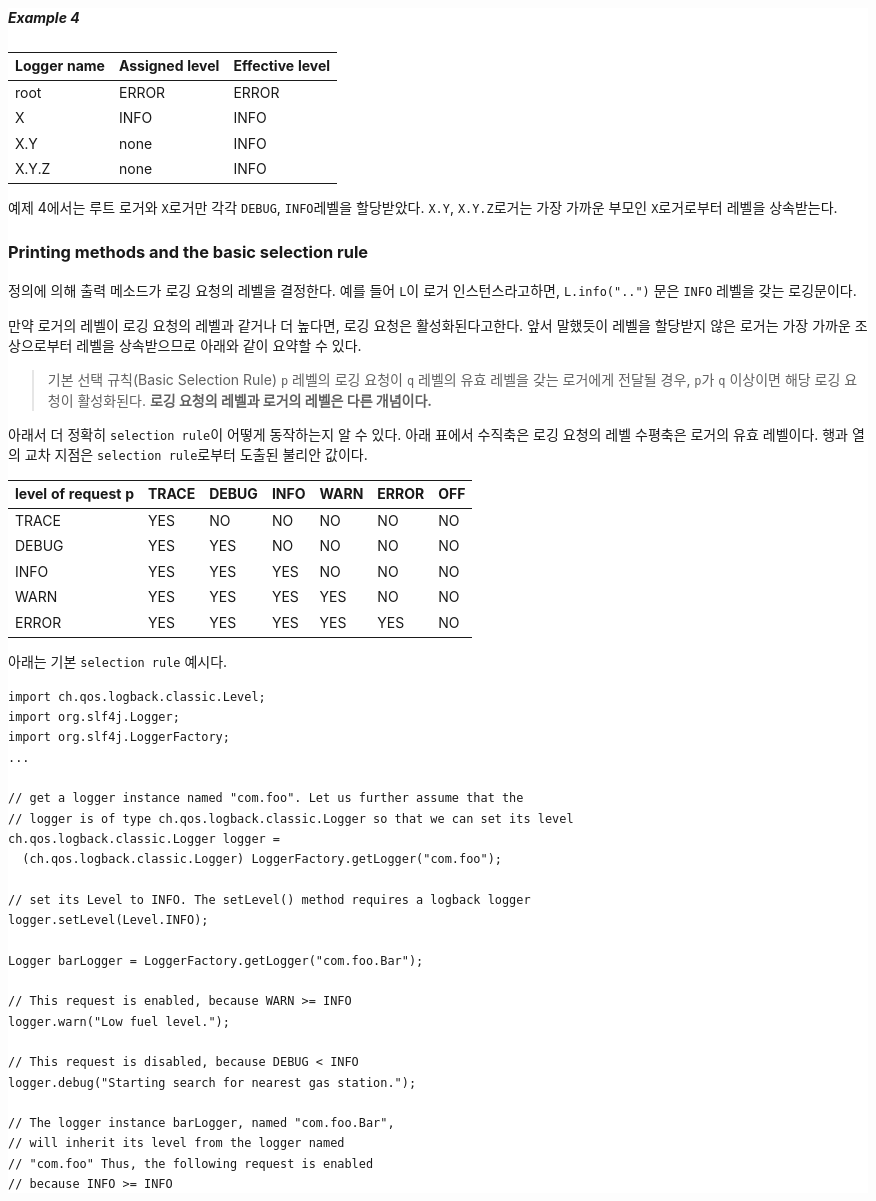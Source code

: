##### Example 4

|Logger name|Assigned level|Effective level|
|-----------|--------------|---------------|
| root | ERROR | ERROR |
| X | INFO | INFO |
| X.Y | none | INFO |
| X.Y.Z | none | INFO |

예제 4에서는 루트 로거와 `X`로거만 각각 `DEBUG`, `INFO`레벨을 할당받았다. `X.Y`, `X.Y.Z`로거는 가장 가까운 부모인 `X`로거로부터 레벨을 상속받는다.

### Printing methods and the basic selection rule

정의에 의해 출력 메소드가 로깅 요청의 레벨을 결정한다. 예를 들어 `L`이 로거 인스턴스라고하면, ```L.info("..")``` 문은 `INFO` 레벨을 갖는 로깅문이다.

만약 로거의 레벨이 로깅 요청의 레벨과 같거나 더 높다면, 로깅 요청은 활성화된다고한다. 앞서 말했듯이 레벨을 할당받지 않은 로거는 가장 가까운 조상으로부터 레벨을 상속받으므로 아래와 같이 요약할 수 있다.

> 기본 선택 규칙(Basic Selection Rule)
> `p` 레벨의 로깅 요청이 `q` 레벨의 유효 레벨을 갖는 로거에게 전달될 경우, `p`가 `q` 이상이면 해당 로깅 요청이 활성화된다. **로깅 요청의 레벨과 로거의 레벨은 다른 개념이다.**

아래서 더 정확히 `selection rule`이 어떻게 동작하는지 알 수 있다. 아래 표에서 수직축은 로깅 요청의 레벨 수평축은 로거의 유효 레벨이다. 행과 열의 교차 지점은 `selection rule`로부터 도출된 불리안 값이다.

|level of request p|TRACE|DEBUG|INFO|WARN|ERROR|OFF|
|------------------|-----|-----|----|----|-----|---|
| TRACE | YES | NO | NO | NO | NO | NO |
| DEBUG | YES | YES | NO | NO | NO | NO |
| INFO | YES | YES | YES | NO | NO | NO |
| WARN | YES | YES | YES | YES | NO | NO |
| ERROR | YES | YES | YES | YES | YES | NO |

아래는 기본 `selection rule` 예시다.

```
import ch.qos.logback.classic.Level;
import org.slf4j.Logger;
import org.slf4j.LoggerFactory;
...

// get a logger instance named "com.foo". Let us further assume that the
// logger is of type ch.qos.logback.classic.Logger so that we can set its level
ch.qos.logback.classic.Logger logger =
  (ch.qos.logback.classic.Logger) LoggerFactory.getLogger("com.foo");

// set its Level to INFO. The setLevel() method requires a logback logger
logger.setLevel(Level.INFO);

Logger barLogger = LoggerFactory.getLogger("com.foo.Bar");

// This request is enabled, because WARN >= INFO
logger.warn("Low fuel level.");

// This request is disabled, because DEBUG < INFO
logger.debug("Starting search for nearest gas station.");

// The logger instance barLogger, named "com.foo.Bar",
// will inherit its level from the logger named
// "com.foo" Thus, the following request is enabled
// because INFO >= INFO
```